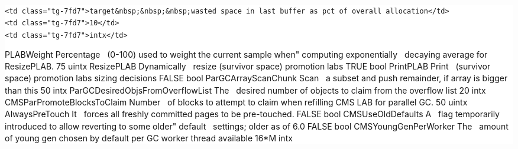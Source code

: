     <td class="tg-7fd7">target&nbsp;&nbsp;&nbsp;wasted space in last buffer as pct of overall allocation</td>
    <td class="tg-7fd7">10</td>
    <td class="tg-7fd7">intx</td>
  </tr>
  <tr>
    <td class="tg-elk0">PLABWeight</td>
    <td class="tg-7fd7">Percentage&nbsp;&nbsp;&nbsp;(0-100) used to weight the current sample when" computing exponentially&nbsp;&nbsp;&nbsp;decaying average for ResizePLAB.</td>
    <td class="tg-7fd7">75</td>
    <td class="tg-7fd7">uintx</td>
  </tr>
  <tr>
    <td class="tg-elk0">ResizePLAB</td>
    <td class="tg-7fd7">Dynamically&nbsp;&nbsp;&nbsp;resize (survivor space) promotion labs</td>
    <td class="tg-7fd7">TRUE</td>
    <td class="tg-7fd7">bool</td>
  </tr>
  <tr>
    <td class="tg-elk0">PrintPLAB</td>
    <td class="tg-7fd7">Print&nbsp;&nbsp;&nbsp;(survivor space) promotion labs sizing decisions</td>
    <td class="tg-7fd7">FALSE</td>
    <td class="tg-7fd7">bool</td>
  </tr>
  <tr>
    <td class="tg-elk0">ParGCArrayScanChunk</td>
    <td class="tg-7fd7">Scan&nbsp;&nbsp;&nbsp;a subset and push remainder, if array is bigger than this</td>
    <td class="tg-7fd7">50</td>
    <td class="tg-7fd7">intx</td>
  </tr>
  <tr>
    <td class="tg-elk0">ParGCDesiredObjsFromOverflowList</td>
    <td class="tg-7fd7">The&nbsp;&nbsp;&nbsp;desired number of objects to claim from the overflow list</td>
    <td class="tg-7fd7">20</td>
    <td class="tg-7fd7">intx</td>
  </tr>
  <tr>
    <td class="tg-elk0">CMSParPromoteBlocksToClaim</td>
    <td class="tg-7fd7">Number&nbsp;&nbsp;&nbsp;of blocks to attempt to claim when refilling CMS LAB for parallel GC.</td>
    <td class="tg-7fd7">50</td>
    <td class="tg-7fd7">uintx</td>
  </tr>
  <tr>
    <td class="tg-elk0">AlwaysPreTouch</td>
    <td class="tg-7fd7">It&nbsp;&nbsp;&nbsp;forces all freshly committed pages to be pre-touched.</td>
    <td class="tg-7fd7">FALSE</td>
    <td class="tg-7fd7">bool</td>
  </tr>
  <tr>
    <td class="tg-elk0">CMSUseOldDefaults</td>
    <td class="tg-7fd7">A&nbsp;&nbsp;&nbsp;flag temporarily introduced to allow reverting to some older" default&nbsp;&nbsp;&nbsp;settings; older as of 6.0</td>
    <td class="tg-7fd7">FALSE</td>
    <td class="tg-7fd7">bool</td>
  </tr>
  <tr>
    <td class="tg-elk0">CMSYoungGenPerWorker</td>
    <td class="tg-7fd7">The&nbsp;&nbsp;&nbsp;amount of young gen chosen by default per GC worker thread available</td>
    <td class="tg-7fd7">16*M</td>
    <td class="tg-7fd7">intx</td>